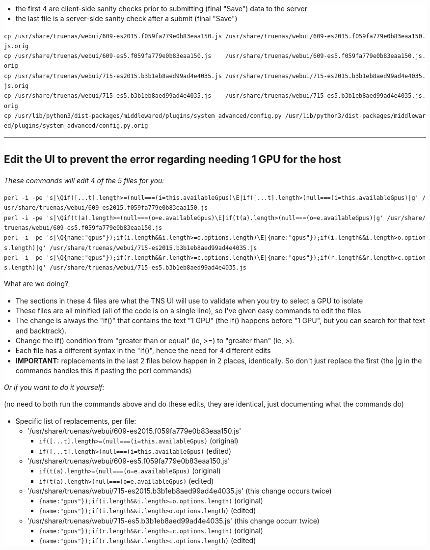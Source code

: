 * the first 4 are client-side sanity checks prior to submitting (final "Save") data to the server
* the last file is a server-side sanity check after a submit (final "Save")

```
cp /usr/share/truenas/webui/609-es2015.f059fa779e0b83eaa150.js /usr/share/truenas/webui/609-es2015.f059fa779e0b83eaa150.js.orig
cp /usr/share/truenas/webui/609-es5.f059fa779e0b83eaa150.js    /usr/share/truenas/webui/609-es5.f059fa779e0b83eaa150.js.orig
cp /usr/share/truenas/webui/715-es2015.b3b1eb8aed99ad4e4035.js /usr/share/truenas/webui/715-es2015.b3b1eb8aed99ad4e4035.js.orig
cp /usr/share/truenas/webui/715-es5.b3b1eb8aed99ad4e4035.js    /usr/share/truenas/webui/715-es5.b3b1eb8aed99ad4e4035.js.orig
cp /usr/lib/python3/dist-packages/middlewared/plugins/system_advanced/config.py /usr/lib/python3/dist-packages/middlewared/plugins/system_advanced/config.py.orig
```

---

## Edit the UI to prevent the error regarding needing 1 GPU for the host

*These commands will edit 4 of the 5 files for you:*

```
perl -i -pe 's|\Qif([...t].length>=(null===(i=this.availableGpus)\E|if([...t].length>(null===(i=this.availableGpus)|g' /usr/share/truenas/webui/609-es2015.f059fa779e0b83eaa150.js
perl -i -pe 's|\Qif(t(a).length>=(null===(o=e.availableGpus)\E|if(t(a).length>(null===(o=e.availableGpus)|g' /usr/share/truenas/webui/609-es5.f059fa779e0b83eaa150.js
perl -i -pe 's|\Q{name:"gpus"});if(i.length&&i.length>=o.options.length)\E|{name:"gpus"});if(i.length&&i.length>o.options.length)|g' /usr/share/truenas/webui/715-es2015.b3b1eb8aed99ad4e4035.js
perl -i -pe 's|\Q{name:"gpus"});if(r.length&&r.length>=c.options.length)\E|{name:"gpus"});if(r.length&&r.length>c.options.length)|g' /usr/share/truenas/webui/715-es5.b3b1eb8aed99ad4e4035.js

```
What are we doing?

* The sections in these 4 files are what the TNS UI will use to validate when you try to select a GPU to isolate
* These files are all minified (all of the code is on a single line), so I've given easy commands to edit the files
* The change is always the "if()" that contains the text "1 GPU" (the if() happens before "1 GPU", but you can search for that text and backtrack). 
* Change the if() condition from "greater than or equal" (ie, >=) to "greater than" (ie, >). 
* Each file has a different syntax in the "if()", hence the need for 4 different edits
* **IMPORTANT:** replacements in the last 2 files below happen in 2 places, identically. So don't just replace the first (the |g in the commands handles this if pasting the perl commands)

*Or if you want to do it yourself:* 

(no need to both run the commands above and do these edits, they are identical, just documenting what the commands do)

* Specific list of replacements, per file:
    * '/usr/share/truenas/webui/609-es2015.f059fa779e0b83eaa150.js'
	    * `if([...t].length>=(null===(i=this.availableGpus)` (original)
		* `if([...t].length>(null===(i=this.availableGpus)` (edited)
	* '/usr/share/truenas/webui/609-es5.f059fa779e0b83eaa150.js'
	    * `if(t(a).length>=(null===(o=e.availableGpus)` (original)
		* `if(t(a).length>(null===(o=e.availableGpus)` (edited)
	* '/usr/share/truenas/webui/715-es2015.b3b1eb8aed99ad4e4035.js' (this change occurs twice)
	    * `{name:"gpus"});if(i.length&&i.length>=o.options.length)` (original)
		* `{name:"gpus"});if(i.length&&i.length>o.options.length)` (edited)
	* '/usr/share/truenas/webui/715-es5.b3b1eb8aed99ad4e4035.js' (this change occurr twice)
	    * `{name:"gpus"});if(r.length&&r.length>=c.options.length)` (original)
		* `{name:"gpus"});if(r.length&&r.length>c.options.length)` (edited)
		